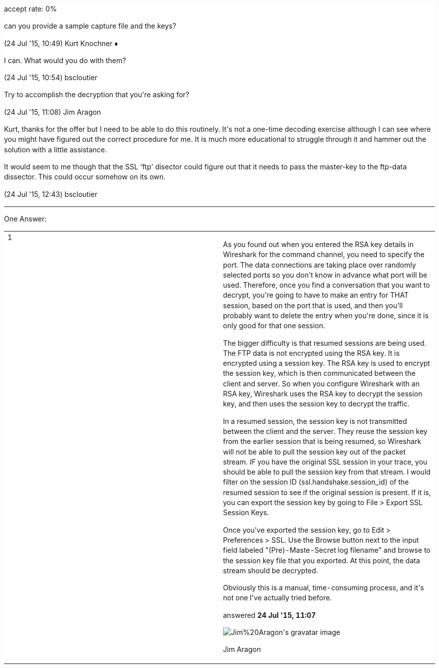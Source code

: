 <span class="accept_rate" title="Rate of the user&#39;s accepted answers">accept rate:</span> <span title="bscloutier has no accepted answers">0%</span></p></div></div><div id="comments-container-44433" class="comments-container"><span id="44437"></span><div id="comment-44437" class="comment"><div id="post-44437-score" class="comment-score"></div><div class="comment-text"><p>can you provide a sample capture file and the keys?</p></div><div id="comment-44437-info" class="comment-info"><span class="comment-age">(24 Jul '15, 10:49)</span> <span class="comment-user userinfo">Kurt Knochner ♦</span></div></div><span id="44439"></span><div id="comment-44439" class="comment"><div id="post-44439-score" class="comment-score"></div><div class="comment-text"><p>I can. What would you do with them?</p></div><div id="comment-44439-info" class="comment-info"><span class="comment-age">(24 Jul '15, 10:54)</span> <span class="comment-user userinfo">bscloutier</span></div></div><span id="44441"></span><div id="comment-44441" class="comment"><div id="post-44441-score" class="comment-score"></div><div class="comment-text"><p>Try to accomplish the decryption that you're asking for?</p></div><div id="comment-44441-info" class="comment-info"><span class="comment-age">(24 Jul '15, 11:08)</span> <span class="comment-user userinfo">Jim Aragon</span></div></div><span id="44447"></span><div id="comment-44447" class="comment"><div id="post-44447-score" class="comment-score"></div><div class="comment-text"><p>Kurt, thanks for the offer but I need to be able to do this routinely. It's not a one-time decoding exercise although I can see where you might have figured out the correct procedure for me. It is much more educational to struggle through it and hammer out the solution with a little assistance.</p><p>It would seem to me though that the SSL 'ftp' disector could figure out that it needs to pass the master-key to the ftp-data dissector. This could occur somehow on its own.</p></div><div id="comment-44447-info" class="comment-info"><span class="comment-age">(24 Jul '15, 12:43)</span> <span class="comment-user userinfo">bscloutier</span></div></div></div><div id="comment-tools-44433" class="comment-tools"></div><div class="clear"></div><div id="comment-44433-form-container" class="comment-form-container"></div><div class="clear"></div></div></td></tr></tbody></table>

------------------------------------------------------------------------

<div class="tabBar">

<span id="sort-top"></span>

<div class="headQuestions">

One Answer:

</div>

</div>

<span id="44440"></span>

<div id="answer-container-44440" class="answer accepted-answer">

<table style="width:100%;"><colgroup><col style="width: 50%" /><col style="width: 50%" /></colgroup><tbody><tr class="odd"><td style="width: 30px; vertical-align: top"><div class="vote-buttons"><span id="post-44440-upvote" class="ajax-command post-vote up" rel="nofollow" title="I like this post (click again to cancel)"> </span><div id="post-44440-score" class="post-score" title="current number of votes">1</div><span id="post-44440-downvote" class="ajax-command post-vote down" rel="nofollow" title="I dont like this post (click again to cancel)"> </span> <span class="accept-answer on" rel="nofollow" title="bscloutier has selected this answer as the correct answer"> </span></div></td><td><div class="item-right"><div class="answer-body"><p>As you found out when you entered the RSA key details in Wireshark for the command channel, you need to specify the port. The data connections are taking place over randomly selected ports so you don't know in advance what port will be used. Therefore, once you find a conversation that you want to decrypt, you're going to have to make an entry for THAT session, based on the port that is used, and then you'll probably want to delete the entry when you're done, since it is only good for that one session.</p><p>The bigger difficulty is that resumed sessions are being used. The FTP data is not encrypted using the RSA key. It is encrypted using a session key. The RSA key is used to encrypt the session key, which is then communicated between the client and server. So when you configure Wireshark with an RSA key, Wireshark uses the RSA key to decrypt the session key, and then uses the session key to decrypt the traffic.</p><p>In a resumed session, the session key is not transmitted between the client and the server. They reuse the session key from the earlier session that is being resumed, so Wireshark will not be able to pull the session key out of the packet stream. <em>IF</em> you have the original SSL session in your trace, you should be able to pull the session key from that stream. I would filter on the session ID (ssl.handshake.session_id) of the resumed session to see if the original session is present. If it is, you can export the session key by going to File &gt; Export SSL Session Keys.</p><p>Once you've exported the session key, go to Edit &gt; Preferences &gt; SSL. Use the Browse button next to the input field labeled "(Pre)-Maste-Secret log filename" and browse to the session key file that you exported. At this point, the data stream should be decrypted.</p><p>Obviously this is a manual, time-consuming process, and it's not one I've actually tried before.</p></div><div class="answer-controls post-controls"></div><div class="post-update-info-container"><div class="post-update-info post-update-info-user"><p>answered <strong>24 Jul '15, 11:07</strong></p><img src="https://secure.gravatar.com/avatar/071fe61f64868d98bdf4eb060b63b6ca?s=32&amp;d=identicon&amp;r=g" class="gravatar" width="32" height="32" alt="Jim%20Aragon&#39;s gravatar image" /><p><span>Jim Aragon</span><br />